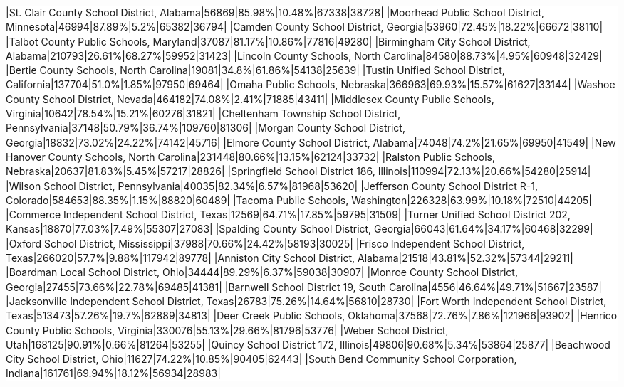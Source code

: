 |St. Clair County School District, Alabama|56869|85.98%|10.48%|$67338|$38728|
|Moorhead Public School District, Minnesota|46994|87.89%|5.2%|$65382|$36794|
|Camden County School District, Georgia|53960|72.45%|18.22%|$66672|$38110|
|Talbot County Public Schools, Maryland|37087|81.17%|10.86%|$77816|$49280|
|Birmingham City School District, Alabama|210793|26.61%|68.27%|$59952|$31423|
|Lincoln County Schools, North Carolina|84580|88.73%|4.95%|$60948|$32429|
|Bertie County Schools, North Carolina|19081|34.8%|61.86%|$54138|$25639|
|Tustin Unified School District, California|137704|51.0%|1.85%|$97950|$69464|
|Omaha Public Schools, Nebraska|366963|69.93%|15.57%|$61627|$33144|
|Washoe County School District, Nevada|464182|74.08%|2.41%|$71885|$43411|
|Middlesex County Public Schools, Virginia|10642|78.54%|15.21%|$60276|$31821|
|Cheltenham Township School District, Pennsylvania|37148|50.79%|36.74%|$109760|$81306|
|Morgan County School District, Georgia|18832|73.02%|24.22%|$74142|$45716|
|Elmore County School District, Alabama|74048|74.2%|21.65%|$69950|$41549|
|New Hanover County Schools, North Carolina|231448|80.66%|13.15%|$62124|$33732|
|Ralston Public Schools, Nebraska|20637|81.83%|5.45%|$57217|$28826|
|Springfield School District 186, Illinois|110994|72.13%|20.66%|$54280|$25914|
|Wilson School District, Pennsylvania|40035|82.34%|6.57%|$81968|$53620|
|Jefferson County School District R-1, Colorado|584653|88.35%|1.15%|$88820|$60489|
|Tacoma Public Schools, Washington|226328|63.99%|10.18%|$72510|$44205|
|Commerce Independent School District, Texas|12569|64.71%|17.85%|$59795|$31509|
|Turner Unified School District 202, Kansas|18870|77.03%|7.49%|$55307|$27083|
|Spalding County School District, Georgia|66043|61.64%|34.17%|$60468|$32299|
|Oxford School District, Mississippi|37988|70.66%|24.42%|$58193|$30025|
|Frisco Independent School District, Texas|266020|57.7%|9.88%|$117942|$89778|
|Anniston City School District, Alabama|21518|43.81%|52.32%|$57344|$29211|
|Boardman Local School District, Ohio|34444|89.29%|6.37%|$59038|$30907|
|Monroe County School District, Georgia|27455|73.66%|22.78%|$69485|$41381|
|Barnwell School District 19, South Carolina|4556|46.64%|49.71%|$51667|$23587|
|Jacksonville Independent School District, Texas|26783|75.26%|14.64%|$56810|$28730|
|Fort Worth Independent School District, Texas|513473|57.26%|19.7%|$62889|$34813|
|Deer Creek Public Schools, Oklahoma|37568|72.76%|7.86%|$121966|$93902|
|Henrico County Public Schools, Virginia|330076|55.13%|29.66%|$81796|$53776|
|Weber School District, Utah|168125|90.91%|0.66%|$81264|$53255|
|Quincy School District 172, Illinois|49806|90.68%|5.34%|$53864|$25877|
|Beachwood City School District, Ohio|11627|74.22%|10.85%|$90405|$62443|
|South Bend Community School Corporation, Indiana|161761|69.94%|18.12%|$56934|$28983|
